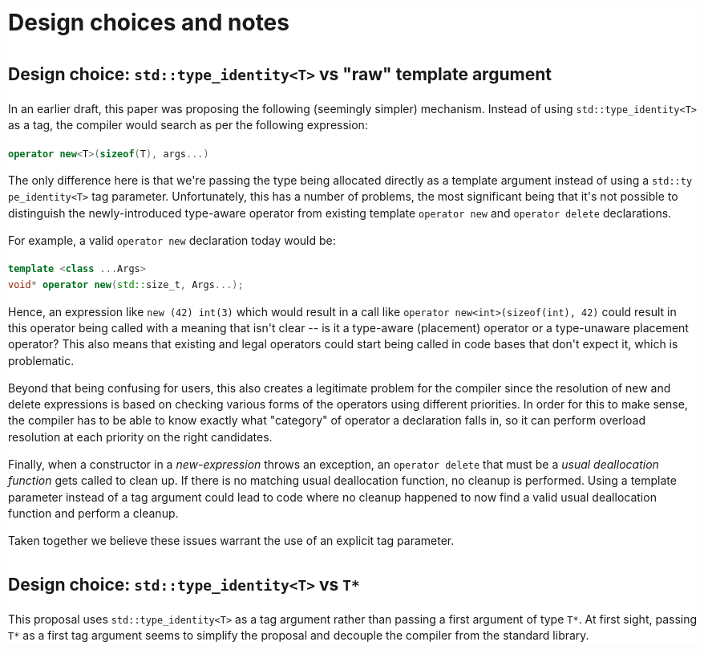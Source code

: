 # Design choices and notes

## Design choice: `std::type_identity<T>` vs "raw" template argument

In an earlier draft, this paper was proposing the following (seemingly simpler) mechanism. Instead
of using `std::type_identity<T>` as a tag, the compiler would search as per the following
expression:

```cpp
operator new<T>(sizeof(T), args...)
```

The only difference here is that we're passing the type being allocated directly as a template
argument instead of using a `std::type_identity<T>` tag parameter. Unfortunately, this has a number
of problems, the most significant being that it's not possible to distinguish the newly-introduced
type-aware operator from existing template `operator new` and `operator delete` declarations.

For example, a valid `operator new` declaration today would be:

```cpp
template <class ...Args>
void* operator new(std::size_t, Args...);
```

Hence, an expression like `new (42) int(3)` which would result in a call like
`operator new<int>(sizeof(int), 42)` could result in this operator being called with a meaning that
isn't clear -- is it a type-aware (placement) operator or a type-unaware placement operator? This
also means that existing and legal operators could start being called in code bases that don't
expect it, which is problematic.

Beyond that being confusing for users, this also creates a legitimate problem for the compiler since
the resolution of new and delete expressions is based on checking various forms of the operators
using different priorities. In order for this to make sense, the compiler has to be able to know
exactly what "category" of operator a declaration falls in, so it can perform overload resolution at
each priority on the right candidates.

Finally, when a constructor in a _new-expression_ throws an exception, an `operator delete` that
must be a _usual deallocation function_ gets called to clean up. If there is no matching usual
deallocation function, no cleanup is performed. Using a template parameter instead of a tag argument
could lead to code where no cleanup happened to now find a valid usual deallocation function and
perform a cleanup.

Taken together we believe these issues warrant the use of an explicit tag parameter.

## Design choice: `std::type_identity<T>` vs `T*`

This proposal uses `std::type_identity<T>` as a tag argument rather than passing a first argument of
type `T*`. At first sight, passing `T*` as a first tag argument seems to simplify the proposal and
decouple the compiler from the standard library.
